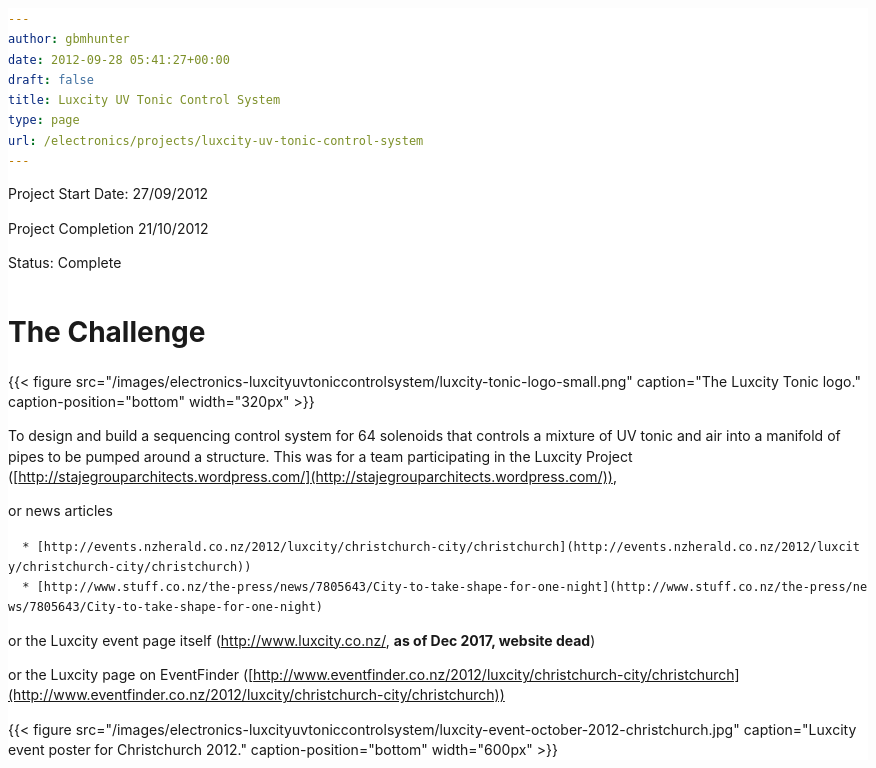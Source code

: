 ```yaml
---
author: gbmhunter
date: 2012-09-28 05:41:27+00:00
draft: false
title: Luxcity UV Tonic Control System
type: page
url: /electronics/projects/luxcity-uv-tonic-control-system
---
```


Project Start Date: 27/09/2012  

 Project Completion 21/10/2012  

 Status: Complete




# **The Challenge**




{{< figure src="/images/electronics-luxcityuvtoniccontrolsystem/luxcity-tonic-logo-small.png" caption="The Luxcity Tonic logo." caption-position="bottom" width="320px" >}}




To design and build a sequencing control system for 64 solenoids that controls a mixture of UV tonic and air into a manifold of pipes to be pumped around a structure. This was for a team participating in the Luxcity Project ([http://stajegrouparchitects.wordpress.com/](http://stajegrouparchitects.wordpress.com/)),  

 or news articles





	  * [http://events.nzherald.co.nz/2012/luxcity/christchurch-city/christchurch](http://events.nzherald.co.nz/2012/luxcity/christchurch-city/christchurch))
	  * [http://www.stuff.co.nz/the-press/news/7805643/City-to-take-shape-for-one-night](http://www.stuff.co.nz/the-press/news/7805643/City-to-take-shape-for-one-night)



or the Luxcity event page itself (http://www.luxcity.co.nz/, **as of Dec 2017, website dead**)




or the Luxcity page on EventFinder ([http://www.eventfinder.co.nz/2012/luxcity/christchurch-city/christchurch](http://www.eventfinder.co.nz/2012/luxcity/christchurch-city/christchurch))




{{< figure src="/images/electronics-luxcityuvtoniccontrolsystem/luxcity-event-october-2012-christchurch.jpg" caption="Luxcity event poster for Christchurch 2012." caption-position="bottom" width="600px" >}}
